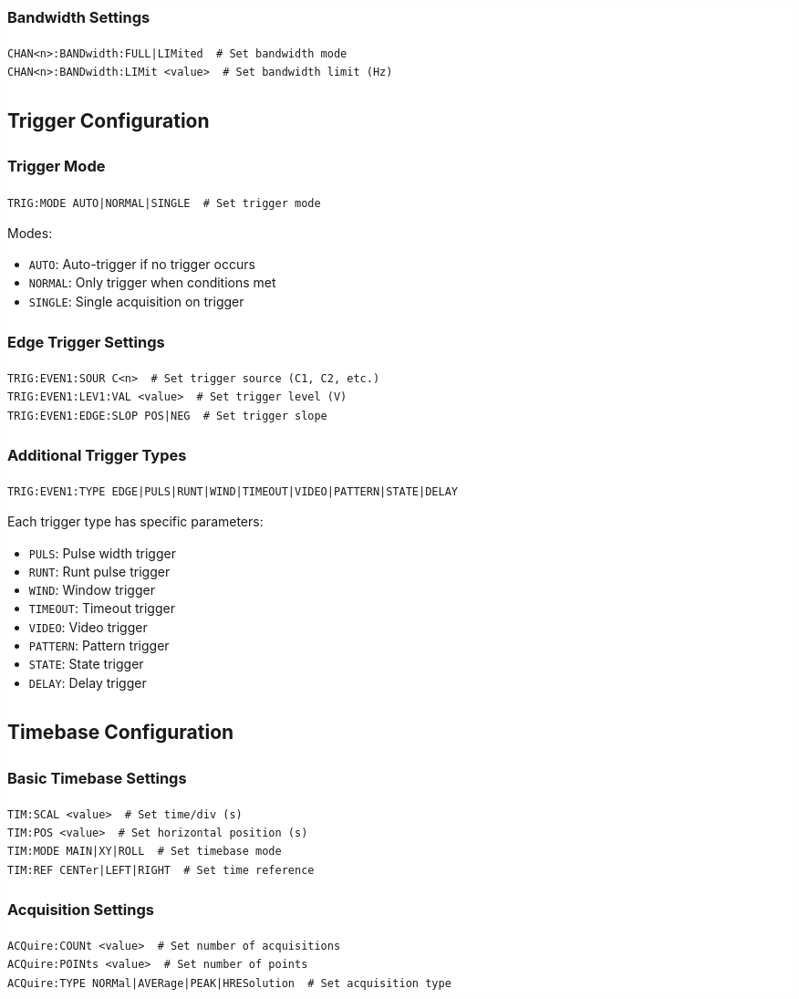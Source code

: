 ### Bandwidth Settings
```scpi
CHAN<n>:BANDwidth:FULL|LIMited  # Set bandwidth mode
CHAN<n>:BANDwidth:LIMit <value>  # Set bandwidth limit (Hz)
```

## Trigger Configuration

### Trigger Mode
```scpi
TRIG:MODE AUTO|NORMAL|SINGLE  # Set trigger mode
```
Modes:
- `AUTO`: Auto-trigger if no trigger occurs
- `NORMAL`: Only trigger when conditions met
- `SINGLE`: Single acquisition on trigger

### Edge Trigger Settings
```scpi
TRIG:EVEN1:SOUR C<n>  # Set trigger source (C1, C2, etc.)
TRIG:EVEN1:LEV1:VAL <value>  # Set trigger level (V)
TRIG:EVEN1:EDGE:SLOP POS|NEG  # Set trigger slope
```

### Additional Trigger Types
```scpi
TRIG:EVEN1:TYPE EDGE|PULS|RUNT|WIND|TIMEOUT|VIDEO|PATTERN|STATE|DELAY
```
Each trigger type has specific parameters:
- `PULS`: Pulse width trigger
- `RUNT`: Runt pulse trigger
- `WIND`: Window trigger
- `TIMEOUT`: Timeout trigger
- `VIDEO`: Video trigger
- `PATTERN`: Pattern trigger
- `STATE`: State trigger
- `DELAY`: Delay trigger

## Timebase Configuration

### Basic Timebase Settings
```scpi
TIM:SCAL <value>  # Set time/div (s)
TIM:POS <value>  # Set horizontal position (s)
TIM:MODE MAIN|XY|ROLL  # Set timebase mode
TIM:REF CENTer|LEFT|RIGHT  # Set time reference
```

### Acquisition Settings
```scpi
ACQuire:COUNt <value>  # Set number of acquisitions
ACQuire:POINts <value>  # Set number of points
ACQuire:TYPE NORMal|AVERage|PEAK|HRESolution  # Set acquisition type
```
